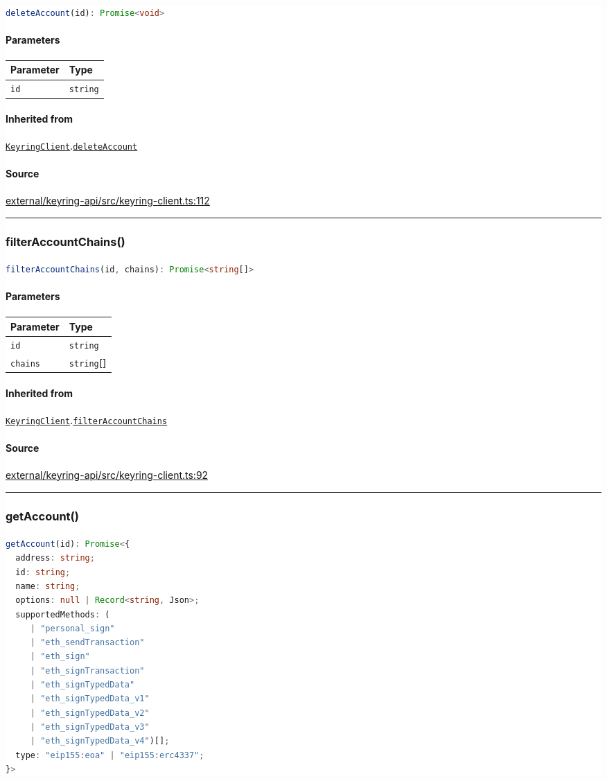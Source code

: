 ```ts
deleteAccount(id): Promise<void>
```

#### Parameters

| Parameter | Type |
| :------ | :------ |
| `id` | `string` |

#### Inherited from

[`KeyringClient`](KeyringClient.md).[`deleteAccount`](KeyringClient.md#deleteaccount)

#### Source

[external/keyring-api/src/keyring-client.ts:112](https://github.com/MetaMask/keyring-api/blob/1c8eeb9/src/keyring-client.ts#L112)

***

### filterAccountChains()

```ts
filterAccountChains(id, chains): Promise<string[]>
```

#### Parameters

| Parameter | Type |
| :------ | :------ |
| `id` | `string` |
| `chains` | `string`[] |

#### Inherited from

[`KeyringClient`](KeyringClient.md).[`filterAccountChains`](KeyringClient.md#filteraccountchains)

#### Source

[external/keyring-api/src/keyring-client.ts:92](https://github.com/MetaMask/keyring-api/blob/1c8eeb9/src/keyring-client.ts#L92)

***

### getAccount()

```ts
getAccount(id): Promise<{
  address: string;
  id: string;
  name: string;
  options: null | Record<string, Json>;
  supportedMethods: (
     | "personal_sign"
     | "eth_sendTransaction"
     | "eth_sign"
     | "eth_signTransaction"
     | "eth_signTypedData"
     | "eth_signTypedData_v1"
     | "eth_signTypedData_v2"
     | "eth_signTypedData_v3"
     | "eth_signTypedData_v4")[];
  type: "eip155:eoa" | "eip155:erc4337";
}>
```

